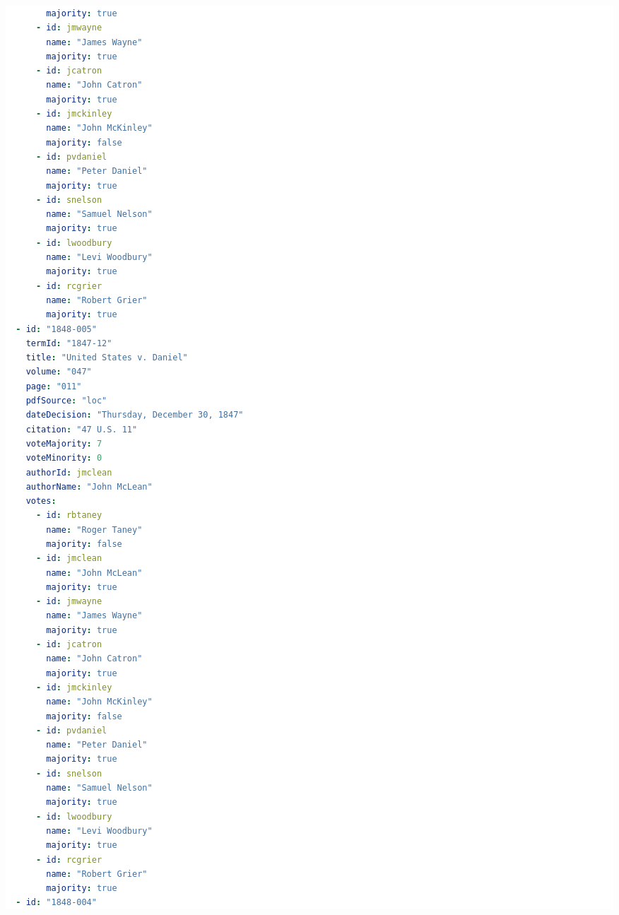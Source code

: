 ```yaml
        majority: true
      - id: jmwayne
        name: "James Wayne"
        majority: true
      - id: jcatron
        name: "John Catron"
        majority: true
      - id: jmckinley
        name: "John McKinley"
        majority: false
      - id: pvdaniel
        name: "Peter Daniel"
        majority: true
      - id: snelson
        name: "Samuel Nelson"
        majority: true
      - id: lwoodbury
        name: "Levi Woodbury"
        majority: true
      - id: rcgrier
        name: "Robert Grier"
        majority: true
  - id: "1848-005"
    termId: "1847-12"
    title: "United States v. Daniel"
    volume: "047"
    page: "011"
    pdfSource: "loc"
    dateDecision: "Thursday, December 30, 1847"
    citation: "47 U.S. 11"
    voteMajority: 7
    voteMinority: 0
    authorId: jmclean
    authorName: "John McLean"
    votes:
      - id: rbtaney
        name: "Roger Taney"
        majority: false
      - id: jmclean
        name: "John McLean"
        majority: true
      - id: jmwayne
        name: "James Wayne"
        majority: true
      - id: jcatron
        name: "John Catron"
        majority: true
      - id: jmckinley
        name: "John McKinley"
        majority: false
      - id: pvdaniel
        name: "Peter Daniel"
        majority: true
      - id: snelson
        name: "Samuel Nelson"
        majority: true
      - id: lwoodbury
        name: "Levi Woodbury"
        majority: true
      - id: rcgrier
        name: "Robert Grier"
        majority: true
  - id: "1848-004"
```